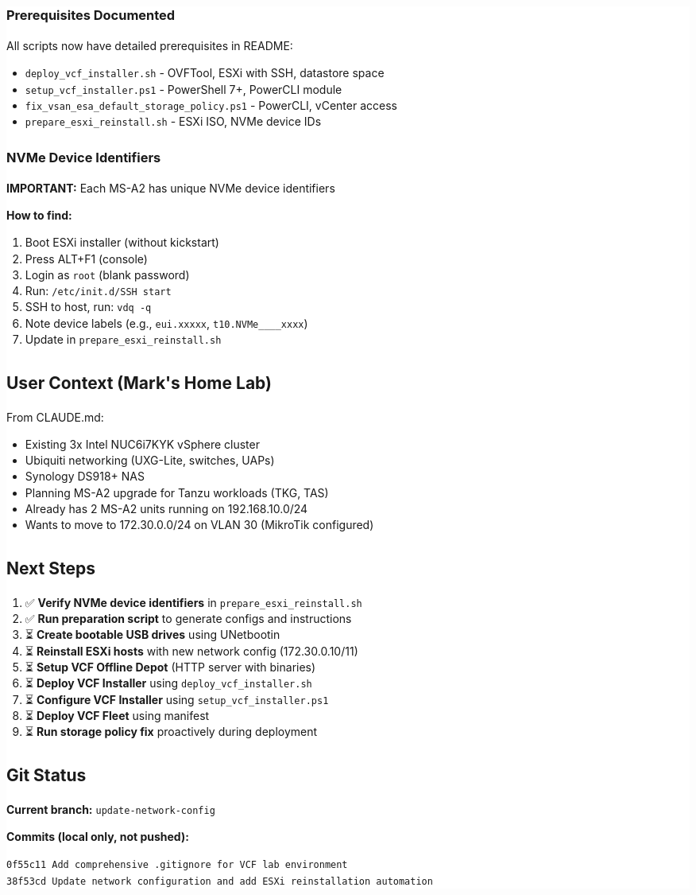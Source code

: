 ### Prerequisites Documented
All scripts now have detailed prerequisites in README:
- `deploy_vcf_installer.sh` - OVFTool, ESXi with SSH, datastore space
- `setup_vcf_installer.ps1` - PowerShell 7+, PowerCLI module
- `fix_vsan_esa_default_storage_policy.ps1` - PowerCLI, vCenter access
- `prepare_esxi_reinstall.sh` - ESXi ISO, NVMe device IDs

### NVMe Device Identifiers
**IMPORTANT:** Each MS-A2 has unique NVMe device identifiers

**How to find:**
1. Boot ESXi installer (without kickstart)
2. Press ALT+F1 (console)
3. Login as `root` (blank password)
4. Run: `/etc/init.d/SSH start`
5. SSH to host, run: `vdq -q`
6. Note device labels (e.g., `eui.xxxxx`, `t10.NVMe____xxxx`)
7. Update in `prepare_esxi_reinstall.sh`

## User Context (Mark's Home Lab)

From CLAUDE.md:
- Existing 3x Intel NUC6i7KYK vSphere cluster
- Ubiquiti networking (UXG-Lite, switches, UAPs)
- Synology DS918+ NAS
- Planning MS-A2 upgrade for Tanzu workloads (TKG, TAS)
- Already has 2 MS-A2 units running on 192.168.10.0/24
- Wants to move to 172.30.0.0/24 on VLAN 30 (MikroTik configured)

## Next Steps

1. ✅ **Verify NVMe device identifiers** in `prepare_esxi_reinstall.sh`
2. ✅ **Run preparation script** to generate configs and instructions
3. ⏳ **Create bootable USB drives** using UNetbootin
4. ⏳ **Reinstall ESXi hosts** with new network config (172.30.0.10/11)
5. ⏳ **Setup VCF Offline Depot** (HTTP server with binaries)
6. ⏳ **Deploy VCF Installer** using `deploy_vcf_installer.sh`
7. ⏳ **Configure VCF Installer** using `setup_vcf_installer.ps1`
8. ⏳ **Deploy VCF Fleet** using manifest
9. ⏳ **Run storage policy fix** proactively during deployment

## Git Status

**Current branch:** `update-network-config`

**Commits (local only, not pushed):**
```
0f55c11 Add comprehensive .gitignore for VCF lab environment
38f53cd Update network configuration and add ESXi reinstallation automation
```
